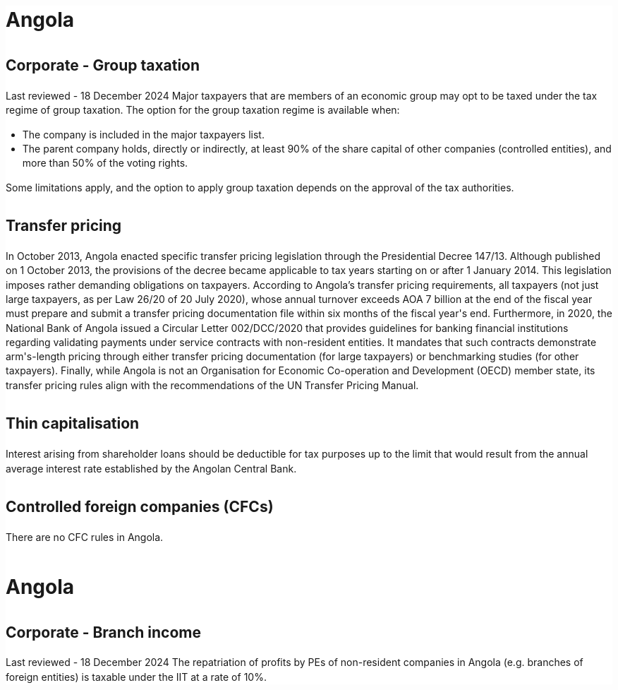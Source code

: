 
# Angola
## Corporate - Group taxation
Last reviewed - 18 December 2024
Major taxpayers that are members of an economic group may opt to be taxed under the tax regime of group taxation. 
The option for the group taxation regime is available when:
  * The company is included in the major taxpayers list.
  * The parent company holds, directly or indirectly, at least 90% of the share capital of other companies (controlled entities), and more than 50% of the voting rights.


Some limitations apply, and the option to apply group taxation depends on the approval of the tax authorities.
## Transfer pricing
In October 2013, Angola enacted specific transfer pricing legislation through the Presidential Decree 147/13. Although published on 1 October 2013, the provisions of the decree became applicable to tax years starting on or after 1 January 2014. This legislation imposes rather demanding obligations on taxpayers.
According to Angola’s transfer pricing requirements, all taxpayers (not just large taxpayers, as per Law 26/20 of 20 July 2020), whose annual turnover exceeds AOA 7 billion at the end of the fiscal year must prepare and submit a transfer pricing documentation file within six months of the fiscal year's end.
Furthermore, in 2020, the National Bank of Angola issued a Circular Letter 002/DCC/2020 that provides guidelines for banking financial institutions regarding validating payments under service contracts with non-resident entities. It mandates that such contracts demonstrate arm's-length pricing through either transfer pricing documentation (for large taxpayers) or benchmarking studies (for other taxpayers).
Finally, while Angola is not an Organisation for Economic Co-operation and Development (OECD) member state, its transfer pricing rules align with the recommendations of the UN Transfer Pricing Manual.
## Thin capitalisation
Interest arising from shareholder loans should be deductible for tax purposes up to the limit that would result from the annual average interest rate established by the Angolan Central Bank.
## Controlled foreign companies (CFCs)
There are no CFC rules in Angola.


# Angola
## Corporate - Branch income
Last reviewed - 18 December 2024
The repatriation of profits by PEs of non-resident companies in Angola (e.g. branches of foreign entities) is taxable under the IIT at a rate of 10%.

